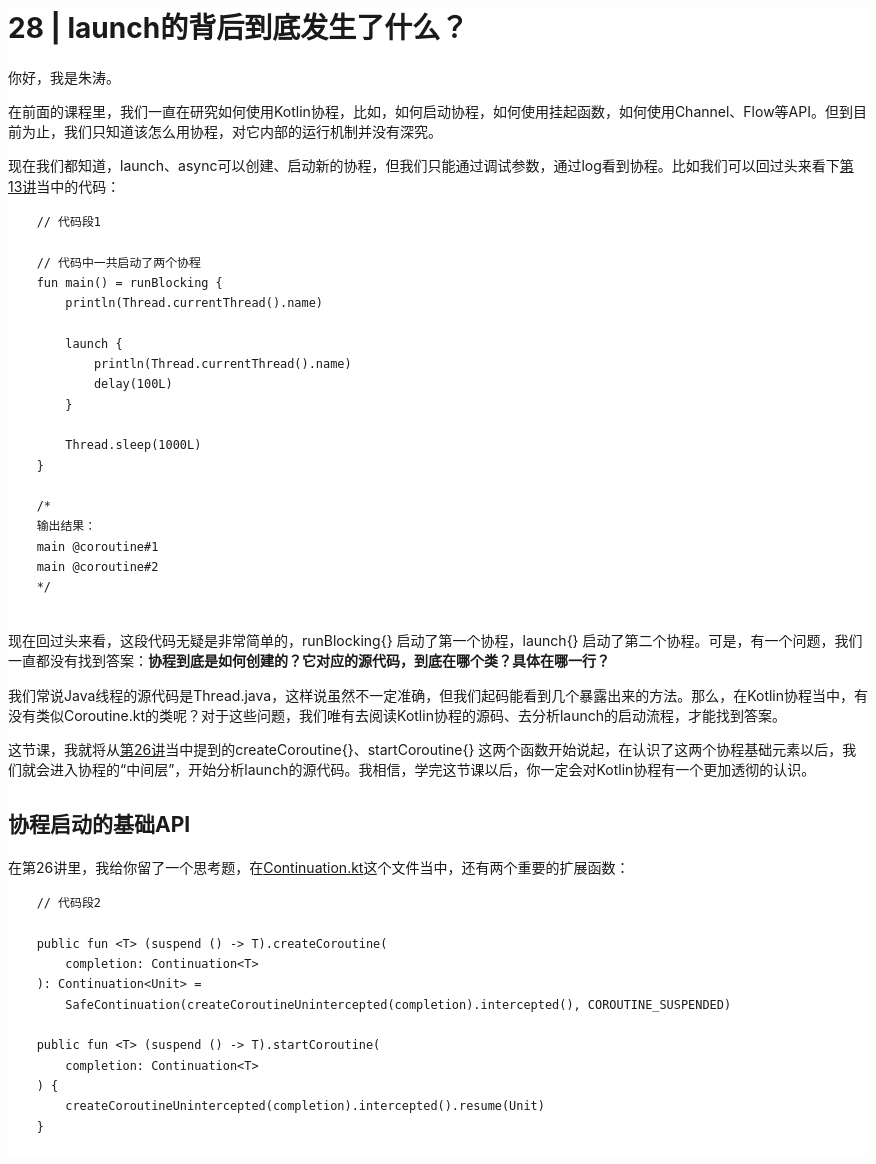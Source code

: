 # 28 | launch的背后到底发生了什么？
你好，我是朱涛。

在前面的课程里，我们一直在研究如何使用Kotlin协程，比如，如何启动协程，如何使用挂起函数，如何使用Channel、Flow等API。但到目前为止，我们只知道该怎么用协程，对它内部的运行机制并没有深究。

现在我们都知道，launch、async可以创建、启动新的协程，但我们只能通过调试参数，通过log看到协程。比如我们可以回过头来看下[第13讲](https://time.geekbang.org/column/article/485632)当中的代码：

```
    // 代码段1
    
    // 代码中一共启动了两个协程
    fun main() = runBlocking {
        println(Thread.currentThread().name)
    
        launch {
            println(Thread.currentThread().name)
            delay(100L)
        }
    
        Thread.sleep(1000L)
    }
    
    /*
    输出结果：
    main @coroutine#1
    main @coroutine#2
    */
    

```

现在回过头来看，这段代码无疑是非常简单的，runBlocking\{\} 启动了第一个协程，launch\{\} 启动了第二个协程。可是，有一个问题，我们一直都没有找到答案：**协程到底是如何创建的？它对应的源代码，到底在哪个类？具体在哪一行？**

我们常说Java线程的源代码是Thread.java，这样说虽然不一定准确，但我们起码能看到几个暴露出来的方法。那么，在Kotlin协程当中，有没有类似Coroutine.kt的类呢？对于这些问题，我们唯有去阅读Kotlin协程的源码、去分析launch的启动流程，才能找到答案。



这节课，我就将从[第26讲](https://time.geekbang.org/column/article/495862)当中提到的createCoroutine\{\}、startCoroutine\{\} 这两个函数开始说起，在认识了这两个协程基础元素以后，我们就会进入协程的“中间层”，开始分析launch的源代码。我相信，学完这节课以后，你一定会对Kotlin协程有一个更加透彻的认识。

## 协程启动的基础API

在第26讲里，我给你留了一个思考题，在[Continuation.kt](https://github.com/JetBrains/kotlin/blob/master/libraries/stdlib/src/kotlin/coroutines/Continuation.kt)这个文件当中，还有两个重要的扩展函数：

```
    // 代码段2
    
    public fun <T> (suspend () -> T).createCoroutine(
        completion: Continuation<T>
    ): Continuation<Unit> =
        SafeContinuation(createCoroutineUnintercepted(completion).intercepted(), COROUTINE_SUSPENDED)
    
    public fun <T> (suspend () -> T).startCoroutine(
        completion: Continuation<T>
    ) {
        createCoroutineUnintercepted(completion).intercepted().resume(Unit)
    }
    

```
